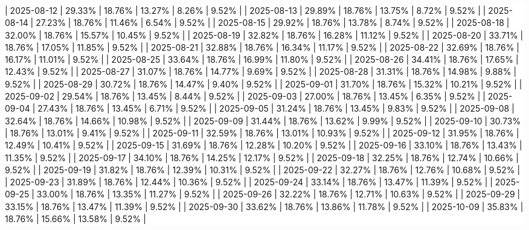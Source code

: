 | 2025-08-12 | 29.33%    | 18.76%                | 13.27%               | 8.26%       | 9.52%      |
| 2025-08-13 | 29.89%    | 18.76%                | 13.75%               | 8.72%       | 9.52%      |
| 2025-08-14 | 27.23%    | 18.76%                | 11.46%               | 6.54%       | 9.52%      |
| 2025-08-15 | 29.92%    | 18.76%                | 13.78%               | 8.74%       | 9.52%      |
| 2025-08-18 | 32.00%    | 18.76%                | 15.57%               | 10.45%      | 9.52%      |
| 2025-08-19 | 32.82%    | 18.76%                | 16.28%               | 11.12%      | 9.52%      |
| 2025-08-20 | 33.71%    | 18.76%                | 17.05%               | 11.85%      | 9.52%      |
| 2025-08-21 | 32.88%    | 18.76%                | 16.34%               | 11.17%      | 9.52%      |
| 2025-08-22 | 32.69%    | 18.76%                | 16.17%               | 11.01%      | 9.52%      |
| 2025-08-25 | 33.64%    | 18.76%                | 16.99%               | 11.80%      | 9.52%      |
| 2025-08-26 | 34.41%    | 18.76%                | 17.65%               | 12.43%      | 9.52%      |
| 2025-08-27 | 31.07%    | 18.76%                | 14.77%               | 9.69%       | 9.52%      |
| 2025-08-28 | 31.31%    | 18.76%                | 14.98%               | 9.88%       | 9.52%      |
| 2025-08-29 | 30.72%    | 18.76%                | 14.47%               | 9.40%       | 9.52%      |
| 2025-09-01 | 31.70%    | 18.76%                | 15.32%               | 10.21%      | 9.52%      |
| 2025-09-02 | 29.54%    | 18.76%                | 13.45%               | 8.44%       | 9.52%      |
| 2025-09-03 | 27.00%    | 18.76%                | 13.45%               | 6.35%       | 9.52%      |
| 2025-09-04 | 27.43%    | 18.76%                | 13.45%               | 6.71%       | 9.52%      |
| 2025-09-05 | 31.24%    | 18.76%                | 13.45%               | 9.83%       | 9.52%      |
| 2025-09-08 | 32.64%    | 18.76%                | 14.66%               | 10.98%      | 9.52%      |
| 2025-09-09 | 31.44%    | 18.76%                | 13.62%               | 9.99%       | 9.52%      |
| 2025-09-10 | 30.73%    | 18.76%                | 13.01%               | 9.41%       | 9.52%      |
| 2025-09-11 | 32.59%    | 18.76%                | 13.01%               | 10.93%      | 9.52%      |
| 2025-09-12 | 31.95%    | 18.76%                | 12.49%               | 10.41%      | 9.52%      |
| 2025-09-15 | 31.69%    | 18.76%                | 12.28%               | 10.20%      | 9.52%      |
| 2025-09-16 | 33.10%    | 18.76%                | 13.43%               | 11.35%      | 9.52%      |
| 2025-09-17 | 34.10%    | 18.76%                | 14.25%               | 12.17%      | 9.52%      |
| 2025-09-18 | 32.25%    | 18.76%                | 12.74%               | 10.66%      | 9.52%      |
| 2025-09-19 | 31.82%    | 18.76%                | 12.39%               | 10.31%      | 9.52%      |
| 2025-09-22 | 32.27%    | 18.76%                | 12.76%               | 10.68%      | 9.52%      |
| 2025-09-23 | 31.89%    | 18.76%                | 12.44%               | 10.36%      | 9.52%      |
| 2025-09-24 | 33.14%    | 18.76%                | 13.47%               | 11.39%      | 9.52%      |
| 2025-09-25 | 33.00%    | 18.76%                | 13.35%               | 11.27%      | 9.52%      |
| 2025-09-26 | 32.22%    | 18.76%                | 12.71%               | 10.63%      | 9.52%      |
| 2025-09-29 | 33.15%    | 18.76%                | 13.47%               | 11.39%      | 9.52%      |
| 2025-09-30 | 33.62%    | 18.76%                | 13.86%               | 11.78%      | 9.52%      |
| 2025-10-09 | 35.83%    | 18.76%                | 15.66%               | 13.58%      | 9.52%      |
